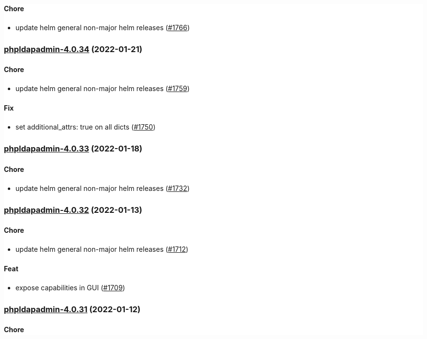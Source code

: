 #### Chore

* update helm general non-major helm releases ([#1766](https://github.com/truecharts/apps/issues/1766))



<a name="phpldapadmin-4.0.34"></a>
### [phpldapadmin-4.0.34](https://github.com/truecharts/apps/compare/phpldapadmin-4.0.33...phpldapadmin-4.0.34) (2022-01-21)

#### Chore

* update helm general non-major helm releases ([#1759](https://github.com/truecharts/apps/issues/1759))

#### Fix

* set additional_attrs: true on all dicts ([#1750](https://github.com/truecharts/apps/issues/1750))



<a name="phpldapadmin-4.0.33"></a>
### [phpldapadmin-4.0.33](https://github.com/truecharts/apps/compare/phpldapadmin-4.0.32...phpldapadmin-4.0.33) (2022-01-18)

#### Chore

* update helm general non-major helm releases ([#1732](https://github.com/truecharts/apps/issues/1732))



<a name="phpldapadmin-4.0.32"></a>
### [phpldapadmin-4.0.32](https://github.com/truecharts/apps/compare/phpldapadmin-4.0.31...phpldapadmin-4.0.32) (2022-01-13)

#### Chore

* update helm general non-major helm releases ([#1712](https://github.com/truecharts/apps/issues/1712))

#### Feat

* expose capabilities in GUI ([#1709](https://github.com/truecharts/apps/issues/1709))



<a name="phpldapadmin-4.0.31"></a>
### [phpldapadmin-4.0.31](https://github.com/truecharts/apps/compare/phpldapadmin-4.0.30...phpldapadmin-4.0.31) (2022-01-12)

#### Chore
